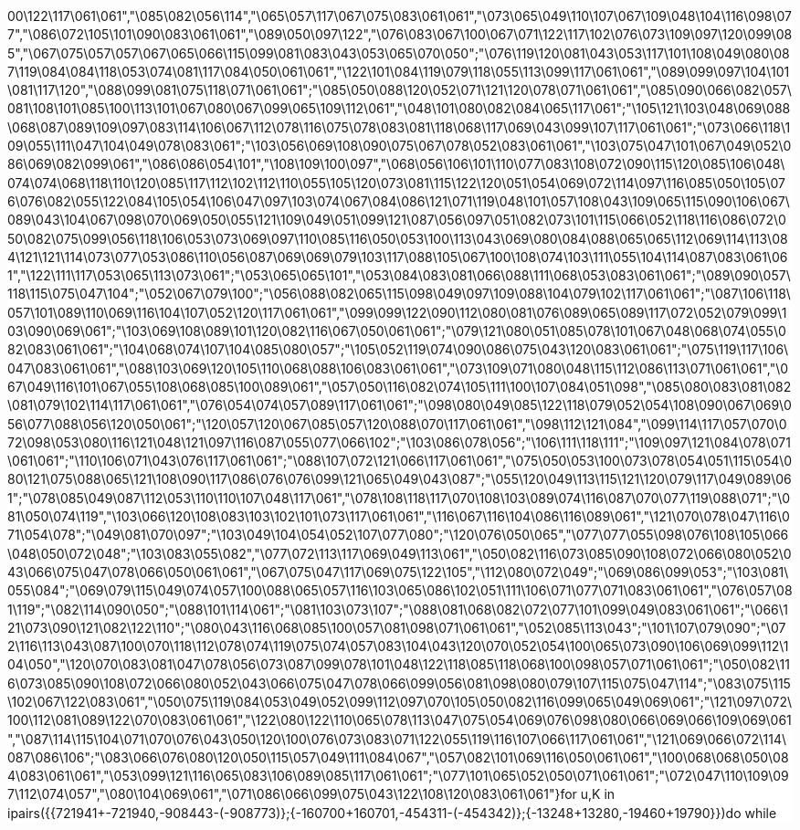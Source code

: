 00\122\117\061\061","\085\082\056\114","\065\057\117\067\075\083\061\061","\073\065\049\110\107\067\109\048\104\116\098\077","\086\072\105\101\090\083\061\061","\089\050\097\122","\076\083\067\100\067\071\122\117\102\076\073\109\097\120\099\085","\067\075\057\057\067\065\066\115\099\081\083\043\053\065\070\050";"\076\119\120\081\043\053\117\101\108\049\080\087\119\084\084\118\053\074\081\117\084\050\061\061","\122\101\084\119\079\118\055\113\099\117\061\061","\089\099\097\104\101\081\117\120","\088\099\081\075\118\071\061\061";"\085\050\088\120\052\071\121\120\078\071\061\061","\085\090\066\082\057\081\108\101\085\100\113\101\067\080\067\099\065\109\112\061","\048\101\080\082\084\065\117\061";"\105\121\103\048\069\088\068\087\089\109\097\083\114\106\067\112\078\116\075\078\083\081\118\068\117\069\043\099\107\117\061\061";"\073\066\118\109\055\111\047\104\049\078\083\061";"\103\056\069\108\090\075\067\078\052\083\061\061","\103\075\047\101\067\049\052\086\069\082\099\061","\086\086\054\101","\108\109\100\097","\068\056\106\101\110\077\083\108\072\090\115\120\085\106\048\074\074\068\118\110\120\085\117\112\102\112\110\055\105\120\073\081\115\122\120\051\054\069\072\114\097\116\085\050\105\076\076\082\055\122\084\105\054\106\047\097\103\074\067\084\086\121\071\119\048\101\057\108\043\109\065\115\090\106\067\089\043\104\067\098\070\069\050\055\121\109\049\051\099\121\087\056\097\051\082\073\101\115\066\052\118\116\086\072\050\082\075\099\056\118\106\053\073\069\097\110\085\116\050\053\100\113\043\069\080\084\088\065\065\112\069\114\113\084\121\121\114\073\077\053\086\110\056\087\069\069\079\103\117\088\105\067\100\108\074\103\111\055\104\114\087\083\061\061","\122\111\117\053\065\113\073\061";"\053\065\065\101","\053\084\083\081\066\088\111\068\053\083\061\061";"\089\090\057\118\115\075\047\104";"\052\067\079\100";"\056\088\082\065\115\098\049\097\109\088\104\079\102\117\061\061";"\087\106\118\057\101\089\110\069\116\104\107\052\120\117\061\061","\099\099\122\090\112\080\081\076\089\065\089\117\072\052\079\099\103\090\069\061";"\103\069\108\089\101\120\082\116\067\050\061\061";"\079\121\080\051\085\078\101\067\048\068\074\055\082\083\061\061";"\104\068\074\107\104\085\080\057";"\105\052\119\074\090\086\075\043\120\083\061\061";"\075\119\117\106\047\083\061\061","\088\103\069\120\105\110\068\088\106\083\061\061","\073\109\071\080\048\115\112\086\113\071\061\061","\067\049\116\101\067\055\108\068\085\100\089\061","\057\050\116\082\074\105\111\100\107\084\051\098","\085\080\083\081\082\081\079\102\114\117\061\061","\076\054\074\057\089\117\061\061";"\098\080\049\085\122\118\079\052\054\108\090\067\069\056\077\088\056\120\050\061";"\120\057\120\067\085\057\120\088\070\117\061\061","\098\112\121\084","\099\114\117\057\070\072\098\053\080\116\121\048\121\097\116\087\055\077\066\102";"\103\086\078\056";"\106\111\118\111";"\109\097\121\084\078\071\061\061";"\110\106\071\043\076\117\061\061";"\088\107\072\121\066\117\061\061","\075\050\053\100\073\078\054\051\115\054\080\121\075\088\065\121\108\090\117\086\076\076\099\121\065\049\043\087";"\055\120\049\113\115\121\120\079\117\049\089\061";"\078\085\049\087\112\053\110\110\107\048\117\061","\078\108\118\117\070\108\103\089\074\116\087\070\077\119\088\071";"\081\050\074\119","\103\066\120\108\083\103\102\101\073\117\061\061","\116\067\116\104\086\116\089\061","\121\070\078\047\116\071\054\078";"\049\081\070\097";"\103\049\104\054\052\107\077\080";"\120\076\050\065","\077\077\055\098\076\108\105\066\048\050\072\048";"\103\083\055\082","\077\072\113\117\069\049\113\061","\050\082\116\073\085\090\108\072\066\080\052\043\066\075\047\078\066\050\061\061","\067\075\047\117\069\075\122\105","\112\080\072\049";"\069\086\099\053";"\103\081\055\084";"\069\079\115\049\074\057\100\088\065\057\116\103\065\086\102\051\111\106\071\077\071\083\061\061","\076\057\081\119";"\082\114\090\050";"\088\101\114\061";"\081\103\073\107";"\088\081\068\082\072\077\101\099\049\083\061\061";"\066\121\073\090\121\082\122\110";"\080\043\116\068\085\100\057\081\098\071\061\061","\052\085\113\043";"\101\107\079\090";"\072\116\113\043\087\100\070\118\112\078\074\119\075\074\057\083\104\043\120\070\052\054\100\065\073\090\106\069\099\112\104\050","\120\070\083\081\047\078\056\073\087\099\078\101\048\122\118\085\118\068\100\098\057\071\061\061";"\050\082\116\073\085\090\108\072\066\080\052\043\066\075\047\078\066\099\056\081\098\080\079\107\115\075\047\114";"\083\075\115\102\067\122\083\061","\050\075\119\084\053\049\052\099\112\097\070\105\050\082\116\099\065\049\069\061";"\121\097\072\100\112\081\089\122\070\083\061\061","\122\080\122\110\065\078\113\047\075\054\069\076\098\080\066\069\066\109\069\061","\087\114\115\104\071\070\076\043\050\120\100\076\073\083\071\122\055\119\116\107\066\117\061\061","\121\069\066\072\114\087\086\106";"\083\066\076\080\120\050\115\057\049\111\084\067","\057\082\101\069\116\050\061\061","\100\068\068\050\084\083\061\061","\053\099\121\116\065\083\106\089\085\117\061\061";"\077\101\065\052\050\071\061\061";"\072\047\110\109\097\112\074\057","\080\104\069\061","\071\086\066\099\075\043\122\108\120\083\061\061"}for u,K in ipairs({{721941+-721940,-908443-(-908773)};{-160700+160701,-454311-(-454342)};{-13248+13280,-19460+19790}})do while